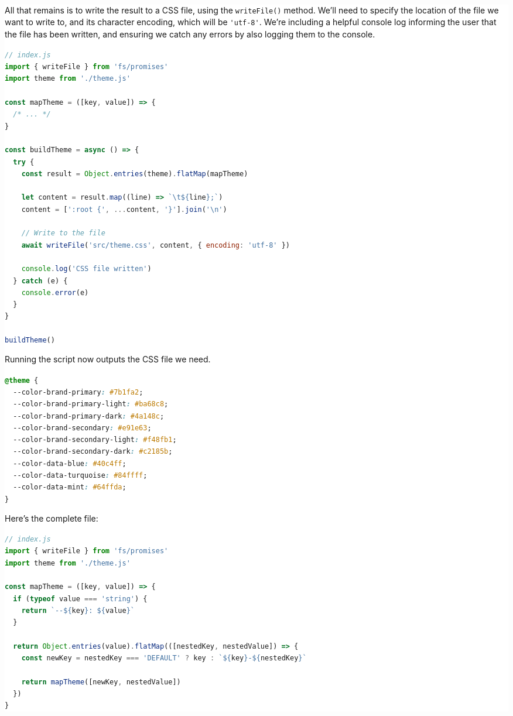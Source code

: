 All that remains is to write the result to a CSS file, using the `writeFile()` method. We’ll need to specify the location of the file we want to write to, and its character encoding, which will be `'utf-8'`. We’re including a helpful console log informing the user that the file has been written, and ensuring we catch any errors by also logging them to the console.

```js
// index.js
import { writeFile } from 'fs/promises'
import theme from './theme.js'

const mapTheme = ([key, value]) => {
  /* ... */
}

const buildTheme = async () => {
  try {
    const result = Object.entries(theme).flatMap(mapTheme)

    let content = result.map((line) => `\t${line};`)
    content = [':root {', ...content, '}'].join('\n')

    // Write to the file
    await writeFile('src/theme.css', content, { encoding: 'utf-8' })

    console.log('CSS file written')
  } catch (e) {
    console.error(e)
  }
}

buildTheme()
```

Running the script now outputs the CSS file we need.

```css
@theme {
  --color-brand-primary: #7b1fa2;
  --color-brand-primary-light: #ba68c8;
  --color-brand-primary-dark: #4a148c;
  --color-brand-secondary: #e91e63;
  --color-brand-secondary-light: #f48fb1;
  --color-brand-secondary-dark: #c2185b;
  --color-data-blue: #40c4ff;
  --color-data-turquoise: #84ffff;
  --color-data-mint: #64ffda;
}
```

Here’s the complete file:

```js
// index.js
import { writeFile } from 'fs/promises'
import theme from './theme.js'

const mapTheme = ([key, value]) => {
  if (typeof value === 'string') {
    return `--${key}: ${value}`
  }

  return Object.entries(value).flatMap(([nestedKey, nestedValue]) => {
    const newKey = nestedKey === 'DEFAULT' ? key : `${key}-${nestedKey}`

    return mapTheme([newKey, nestedValue])
  })
}
```